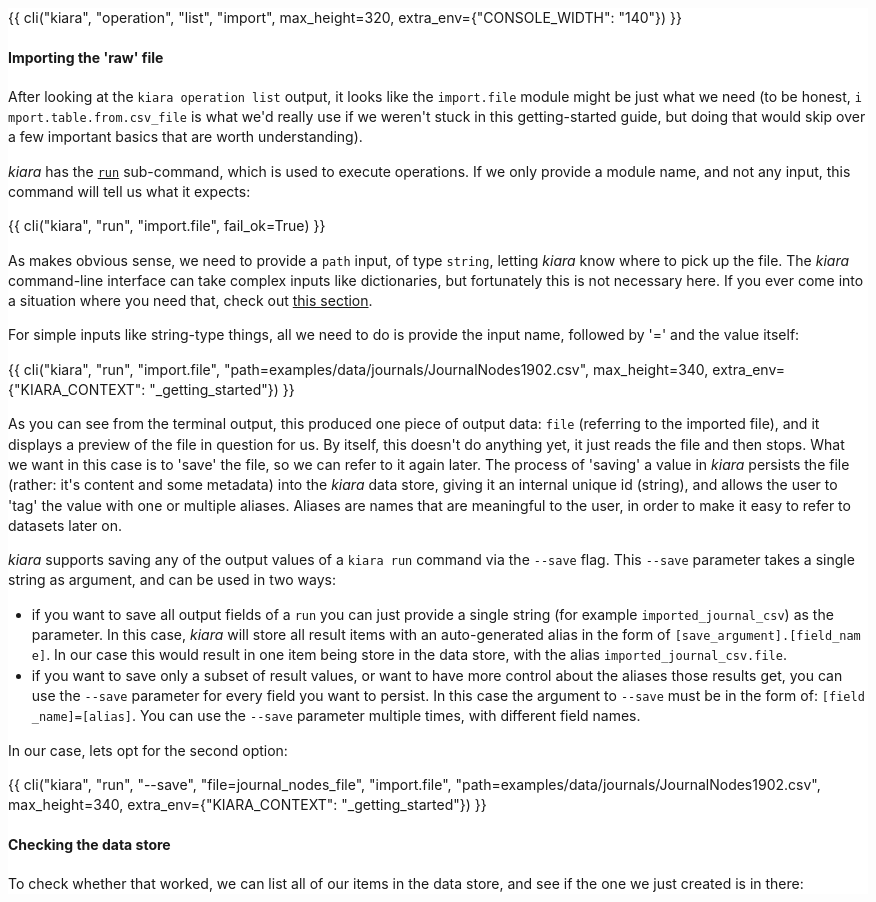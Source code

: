 {{ cli("kiara", "operation", "list", "import", max_height=320, extra_env={"CONSOLE_WIDTH": "140"}) }}


#### Importing the 'raw' file

After looking at the ``kiara operation list`` output, it looks like the ``import.file`` module might be just what we need (to be honest, `import.table.from.csv_file` is what we'd really use if we weren't stuck in this getting-started guide, but doing that would skip over a few important basics that are worth understanding).

*kiara* has the [``run``](../running_operations) sub-command, which is used to execute operations. If we only provide a module name, and not any input, this command will tell us what it expects:

{{ cli("kiara", "run", "import.file", fail_ok=True) }}

As makes obvious sense, we need to provide a ``path`` input, of type ``string``, letting *kiara* know where to pick up the file. The *kiara* command-line interface can
take complex inputs like dictionaries, but fortunately this is not necessary here. If you ever come into a situation where you need that, check out [this section](../..//usage/#complex-inputs).

For simple inputs like string-type things, all we need to do is provide the input name, followed by '=' and the value itself:

{{ cli("kiara", "run", "import.file", "path=examples/data/journals/JournalNodes1902.csv", max_height=340, extra_env={"KIARA_CONTEXT": "_getting_started"}) }}

As you can see from the terminal output, this produced one piece of output data: `file` (referring to the imported file), and it displays a preview of the file in question for us. By itself, this doesn't do anything yet, it just reads the file and then stops. What we want in this case is to 'save' the file, so we can refer to it again later. The process of 'saving' a value in *kiara* persists the file (rather: it's content and some metadata) into the *kiara* data store, giving it an internal unique id (string), and allows the user to 'tag' the value with one or multiple aliases. Aliases are names that are meaningful to the user, in order to make it easy to refer to datasets later on.

*kiara* supports saving any of the output values of a `kiara run` command via the `--save` flag. This `--save` parameter takes a single string as argument, and can be used in two ways:

- if you want to save all output fields of a `run` you can just provide a single string (for example `imported_journal_csv`) as the parameter. In this case, *kiara* will store all result items with an auto-generated alias in the form of `[save_argument].[field_name]`. In our case this would result in one item being store in the data store, with the alias `imported_journal_csv.file`.
- if you want to save only a subset of result values, or want to have more control about the aliases those results get, you can use the `--save` parameter for every field you want to persist. In this case the argument to `--save` must be in the form of: `[field_name]=[alias]`. You can use the `--save` parameter multiple times, with different field names.

In our case, lets opt for the second option:

{{ cli("kiara", "run", "--save", "file=journal_nodes_file", "import.file", "path=examples/data/journals/JournalNodes1902.csv", max_height=340, extra_env={"KIARA_CONTEXT": "_getting_started"}) }}

#### Checking the data store

To check whether that worked, we can list all of our items in the data store, and see if the one we just created is in there:
